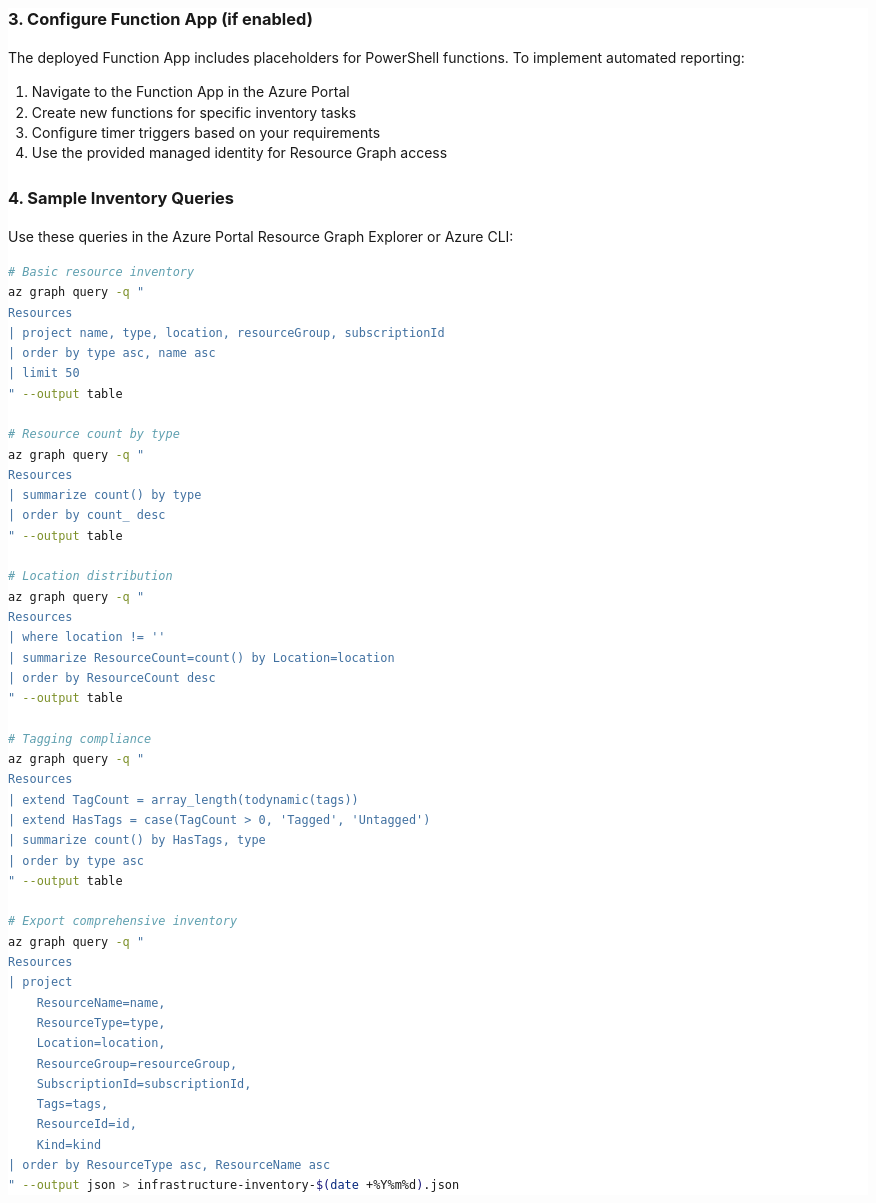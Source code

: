 ### 3. Configure Function App (if enabled)

The deployed Function App includes placeholders for PowerShell functions. To implement automated reporting:

1. Navigate to the Function App in the Azure Portal
2. Create new functions for specific inventory tasks
3. Configure timer triggers based on your requirements
4. Use the provided managed identity for Resource Graph access

### 4. Sample Inventory Queries

Use these queries in the Azure Portal Resource Graph Explorer or Azure CLI:

```bash
# Basic resource inventory
az graph query -q "
Resources
| project name, type, location, resourceGroup, subscriptionId
| order by type asc, name asc
| limit 50
" --output table

# Resource count by type
az graph query -q "
Resources
| summarize count() by type
| order by count_ desc
" --output table

# Location distribution
az graph query -q "
Resources
| where location != ''
| summarize ResourceCount=count() by Location=location
| order by ResourceCount desc
" --output table

# Tagging compliance
az graph query -q "
Resources
| extend TagCount = array_length(todynamic(tags))
| extend HasTags = case(TagCount > 0, 'Tagged', 'Untagged')
| summarize count() by HasTags, type
| order by type asc
" --output table

# Export comprehensive inventory
az graph query -q "
Resources
| project 
    ResourceName=name,
    ResourceType=type,
    Location=location,
    ResourceGroup=resourceGroup,
    SubscriptionId=subscriptionId,
    Tags=tags,
    ResourceId=id,
    Kind=kind
| order by ResourceType asc, ResourceName asc
" --output json > infrastructure-inventory-$(date +%Y%m%d).json
```
